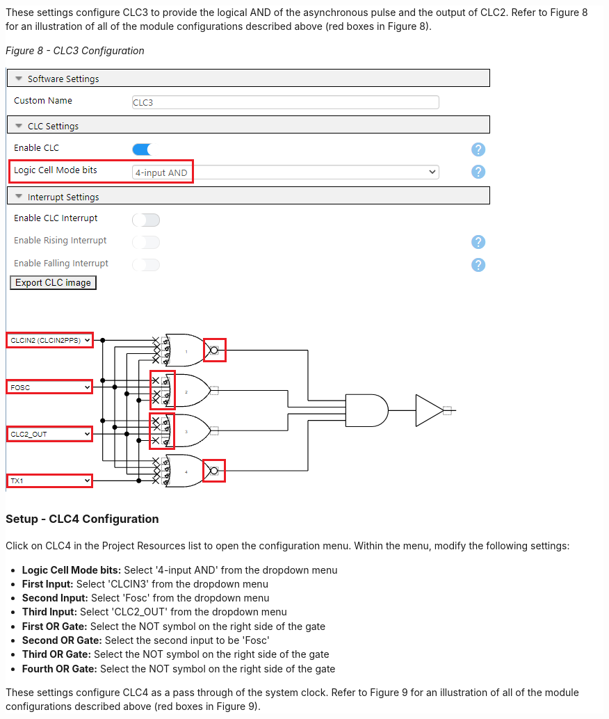 These settings configure CLC3 to provide the logical AND of the asynchronous pulse and the output of CLC2. Refer to Figure 8 for an illustration of all of the module configurations described above (red boxes in Figure 8).

*Figure 8 -  CLC3 Configuration*

![Configuration of CLC3](images/Configuration_of_CLC3.png)

### Setup - CLC4 Configuration
Click on CLC4 in the Project Resources list to open the configuration menu. Within the menu, modify the following settings:
- **Logic Cell Mode bits:** Select '4-input AND' from the dropdown menu
- **First Input:** Select 'CLCIN3' from the dropdown menu
- **Second Input:** Select 'Fosc' from the dropdown menu
- **Third Input:** Select 'CLC2_OUT' from the dropdown menu
- **First OR Gate:** Select the NOT symbol on the right side of the gate
- **Second OR Gate:** Select the second input to be 'Fosc'
- **Third OR Gate:** Select the NOT symbol on the right side of the gate
- **Fourth OR Gate:** Select the NOT symbol on the right side of the gate

These settings configure CLC4 as a pass through of the system clock. Refer to Figure 9 for an illustration of all of the module configurations described above (red boxes in Figure 9).
